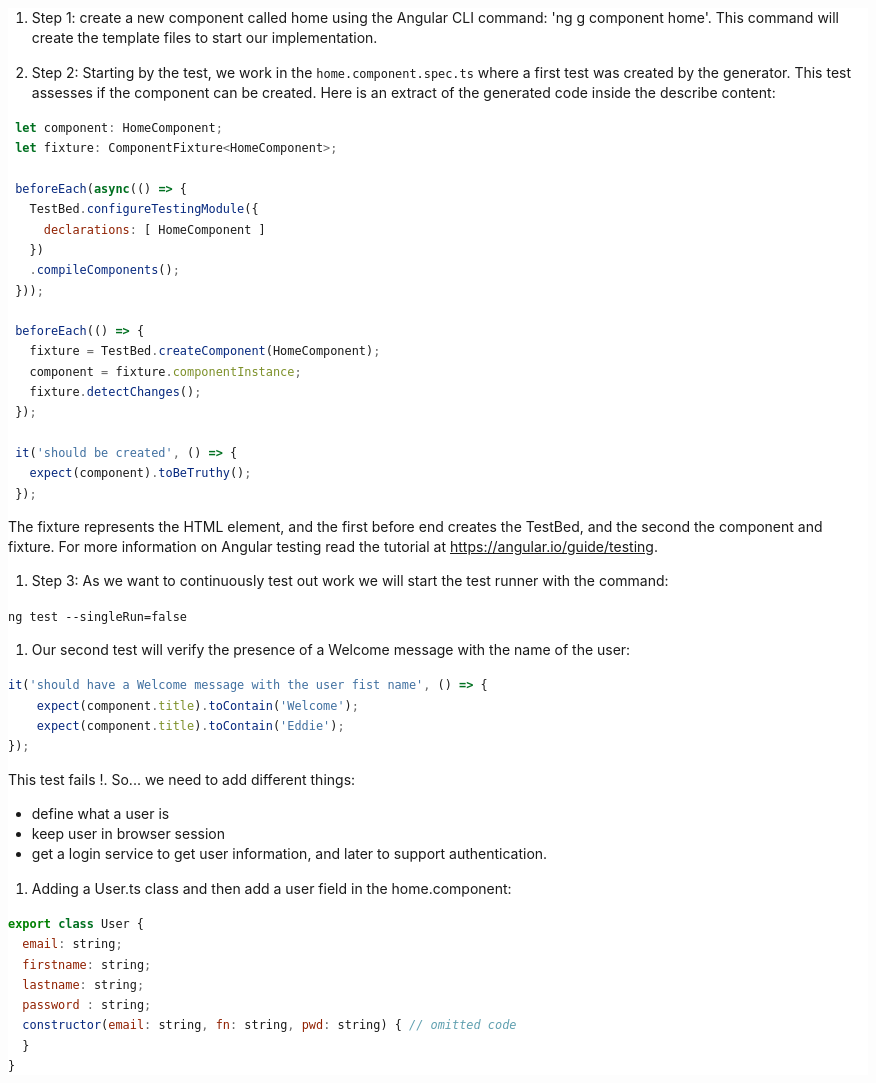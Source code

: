 1. Step 1: create a new component called home using the Angular CLI command: 'ng g component home'. This command will create the template files to start our implementation.

1. Step 2: Starting by the test, we work in the `home.component.spec.ts` where a first test was created by the generator. This test assesses if the component can be created. Here is an extract of the generated code inside the describe content:
 ```JavaScript
  let component: HomeComponent;
  let fixture: ComponentFixture<HomeComponent>;

  beforeEach(async(() => {
    TestBed.configureTestingModule({
      declarations: [ HomeComponent ]
    })
    .compileComponents();
  }));

  beforeEach(() => {
    fixture = TestBed.createComponent(HomeComponent);
    component = fixture.componentInstance;
    fixture.detectChanges();
  });

  it('should be created', () => {
    expect(component).toBeTruthy();
  });
 ```

 The fixture represents the HTML element, and the first before end creates the TestBed, and the second the component and fixture. For more information on Angular testing read the tutorial at https://angular.io/guide/testing.

1. Step 3: As we want to continuously test out work we will start the test runner with the command:
```
ng test --singleRun=false
```
1. Our second test will verify the presence of a Welcome message with the name of the user:
```JavaScript
it('should have a Welcome message with the user fist name', () => {
    expect(component.title).toContain('Welcome');
    expect(component.title).toContain('Eddie');
});
```
 This test fails !. So... we need to add different things:
 * define what a user is
 * keep user in browser session
 * get a login service to get user information, and later to support authentication.

1. Adding a User.ts class and then add a user field in the home.component:
```JavaScript
export class User {
  email: string;
  firstname: string;
  lastname: string;
  password : string;
  constructor(email: string, fn: string, pwd: string) { // omitted code
  }
}
```
